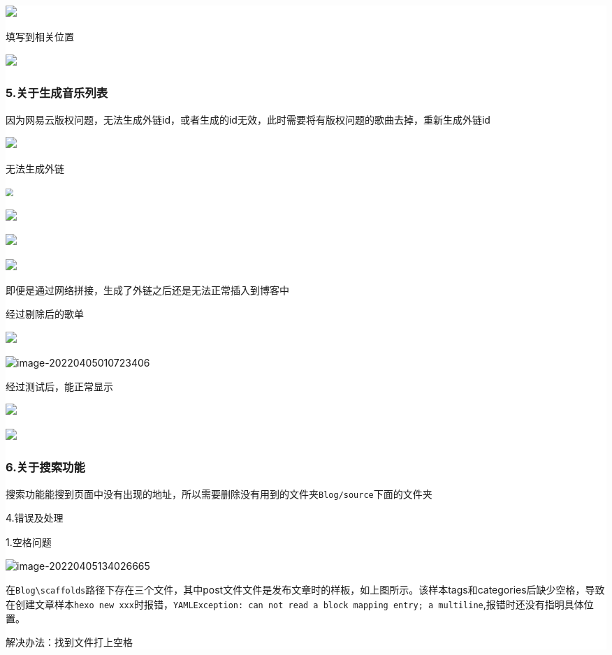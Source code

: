 ![](https://cdn.jsdelivr.net/gh/lx807/blog_image@master/image/image-20220404202745960.png)

填写到相关位置

![](https://cdn.jsdelivr.net/gh/lx807/blog_image@master/image/image-20220404202603835.png)



### 5.关于生成音乐列表

因为网易云版权问题，无法生成外链id，或者生成的id无效，此时需要将有版权问题的歌曲去掉，重新生成外链id

![](https://cdn.jsdelivr.net/gh/lx807/blog_image@master/image/image-20220405010423098.png)

无法生成外链

<img src="https://cdn.jsdelivr.net/gh/lx807/blog_image@master/image/image-20220405010443972.png" style="zoom:67%;" />

![](https://cdn.jsdelivr.net/gh/lx807/blog_image@master/image/image-20220405010638391.png)

![](https://cdn.jsdelivr.net/gh/lx807/blog_image@master/image/image-20220405010933700.png)

![](https://cdn.jsdelivr.net/gh/lx807/blog_image@master/image/image-20220405010949660.png)

即便是通过网络拼接，生成了外链之后还是无法正常插入到博客中



经过剔除后的歌单

![](https://cdn.jsdelivr.net/gh/lx807/blog_image@master/image/image-20220405010520506.png)

![image-20220405010723406](blog/image-20220405010723406.png)

经过测试后，能正常显示

![](https://cdn.jsdelivr.net/gh/lx807/blog_image@master/image/image-20220405010828734.png)

![](https://cdn.jsdelivr.net/gh/lx807/blog_image@master/image/image-20220405010752201.png)

### 6.关于搜索功能

搜索功能能搜到页面中没有出现的地址，所以需要删除没有用到的文件夹`Blog/source`下面的文件夹



4.错误及处理

1.空格问题

![image-20220405134026665](blog/image-20220405134026665.png)

在`Blog\scaffolds`路径下存在三个文件，其中post文件文件是发布文章时的样板，如上图所示。该样本tags和categories后缺少空格，导致在创建文章样本`hexo new xxx`时报错，`YAMLException: can not read a block mapping entry; a multiline`,报错时还没有指明具体位置。

解决办法：找到文件打上空格
